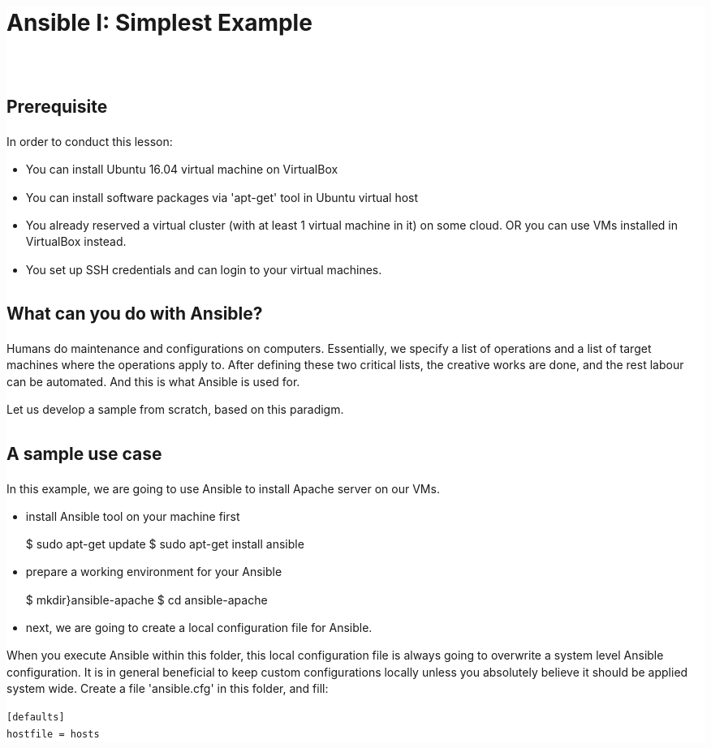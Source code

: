 Ansible I: Simplest Example
===========================

 

Prerequisite
------------

In order to conduct this lesson:

-   You can install Ubuntu 16.04 virtual machine on VirtualBox

-   You can install software packages via 'apt-get' tool in Ubuntu
    virtual host

-   You already reserved a virtual cluster (with at least 1 virtual
    machine in it) on some cloud. OR you can use VMs installed in
    VirtualBox instead.

-   You set up SSH credentials and can login to your virtual machines.

What can you do with Ansible?
-----------------------------

Humans do maintenance and configurations on computers. Essentially, we
specify a list of operations and a list of target machines where the
operations apply to. After defining these two critical lists, the
creative works are done, and the rest labour can be automated. And this
is what Ansible is used for.

Let us develop a sample from scratch, based on this paradigm.

A sample use case
-----------------

In this example, we are going to use Ansible to install Apache server on
our VMs.

-   install Ansible tool on your machine first


    $ sudo apt-get update
    $ sudo apt-get install ansible

-   prepare a working environment for your Ansible



    $ mkdir}ansible-apache
    $ cd ansible-apache

-   next, we are going to create a local configuration file for Ansible.

When you execute Ansible within this folder, this local configuration
file is always going to overwrite a system level Ansible configuration.
It is in general beneficial to keep custom configurations locally unless
you absolutely believe it should be applied system wide. Create a file
'ansible.cfg' in this folder, and fill:

    [defaults]
    hostfile = hosts
